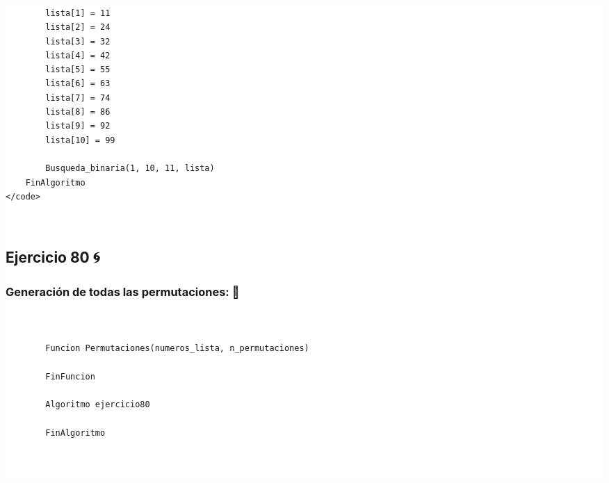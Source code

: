         	lista[1] = 11
        	lista[2] = 24
        	lista[3] = 32
        	lista[4] = 42
        	lista[5] = 55
        	lista[6] = 63
        	lista[7] = 74
        	lista[8] = 86
        	lista[9] = 92
        	lista[10] = 99

        	Busqueda_binaria(1, 10, 11, lista)	
        FinAlgoritmo
    </code>
</pre>

<br>

<h2>Ejercicio 80 🌀</h2>
<h3>Generación de todas las permutaciones: 🥶</h3>

<pre>    
    <code>
        Funcion Permutaciones(numeros_lista, n_permutaciones)

        FinFuncion

        Algoritmo ejercicio80

        FinAlgoritmo
    </code>
</pre>

<br>